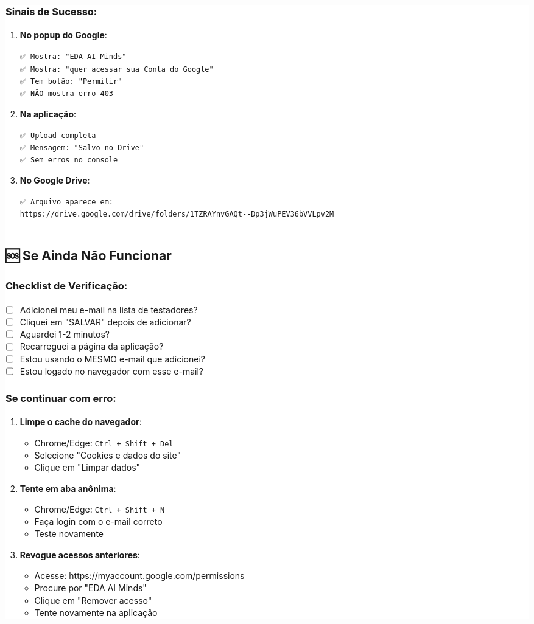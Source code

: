 ### Sinais de Sucesso:

1. **No popup do Google**:
   ```
   ✅ Mostra: "EDA AI Minds"
   ✅ Mostra: "quer acessar sua Conta do Google"
   ✅ Tem botão: "Permitir"
   ✅ NÃO mostra erro 403
   ```

2. **Na aplicação**:
   ```
   ✅ Upload completa
   ✅ Mensagem: "Salvo no Drive"
   ✅ Sem erros no console
   ```

3. **No Google Drive**:
   ```
   ✅ Arquivo aparece em:
   https://drive.google.com/drive/folders/1TZRAYnvGAQt--Dp3jWuPEV36bVVLpv2M
   ```

---

## 🆘 Se Ainda Não Funcionar

### Checklist de Verificação:

- [ ] Adicionei meu e-mail na lista de testadores?
- [ ] Cliquei em "SALVAR" depois de adicionar?
- [ ] Aguardei 1-2 minutos?
- [ ] Recarreguei a página da aplicação?
- [ ] Estou usando o MESMO e-mail que adicionei?
- [ ] Estou logado no navegador com esse e-mail?

### Se continuar com erro:

1. **Limpe o cache do navegador**:
   - Chrome/Edge: `Ctrl + Shift + Del`
   - Selecione "Cookies e dados do site"
   - Clique em "Limpar dados"

2. **Tente em aba anônima**:
   - Chrome/Edge: `Ctrl + Shift + N`
   - Faça login com o e-mail correto
   - Teste novamente

3. **Revogue acessos anteriores**:
   - Acesse: https://myaccount.google.com/permissions
   - Procure por "EDA AI Minds"
   - Clique em "Remover acesso"
   - Tente novamente na aplicação
